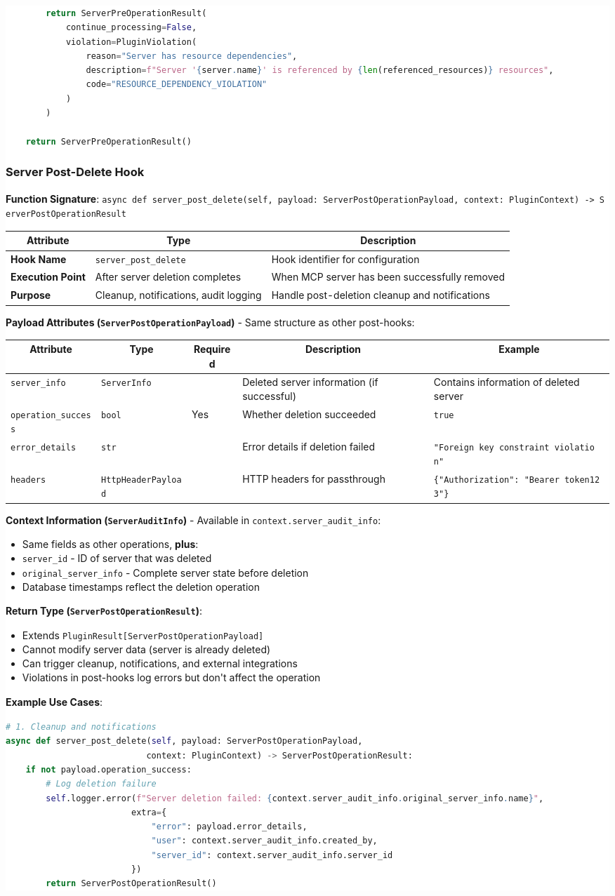 ```python
        return ServerPreOperationResult(
            continue_processing=False,
            violation=PluginViolation(
                reason="Server has resource dependencies",
                description=f"Server '{server.name}' is referenced by {len(referenced_resources)} resources",
                code="RESOURCE_DEPENDENCY_VIOLATION"
            )
        )

    return ServerPreOperationResult()
```

### Server Post-Delete Hook

**Function Signature**: `async def server_post_delete(self, payload: ServerPostOperationPayload, context: PluginContext) -> ServerPostOperationResult`

| Attribute | Type | Description |
|-----------|------|-------------|
| **Hook Name** | `server_post_delete` | Hook identifier for configuration |
| **Execution Point** | After server deletion completes | When MCP server has been successfully removed |
| **Purpose** | Cleanup, notifications, audit logging | Handle post-deletion cleanup and notifications |

**Payload Attributes (`ServerPostOperationPayload`)** - Same structure as other post-hooks:

| Attribute | Type | Required | Description | Example |
|-----------|------|----------|-------------|---------|
| `server_info` | `ServerInfo` |  | Deleted server information (if successful) | Contains information of deleted server |
| `operation_success` | `bool` | Yes | Whether deletion succeeded | `true` |
| `error_details` | `str` |  | Error details if deletion failed | `"Foreign key constraint violation"` |
| `headers` | `HttpHeaderPayload` |  | HTTP headers for passthrough | `{"Authorization": "Bearer token123"}` |

**Context Information (`ServerAuditInfo`)** - Available in `context.server_audit_info`:
- Same fields as other operations, **plus**:
- `server_id` - ID of server that was deleted
- `original_server_info` - Complete server state before deletion
- Database timestamps reflect the deletion operation

**Return Type (`ServerPostOperationResult`)**:
- Extends `PluginResult[ServerPostOperationPayload]`
- Cannot modify server data (server is already deleted)
- Can trigger cleanup, notifications, and external integrations
- Violations in post-hooks log errors but don't affect the operation

**Example Use Cases**:

```python
# 1. Cleanup and notifications
async def server_post_delete(self, payload: ServerPostOperationPayload,
                            context: PluginContext) -> ServerPostOperationResult:
    if not payload.operation_success:
        # Log deletion failure
        self.logger.error(f"Server deletion failed: {context.server_audit_info.original_server_info.name}",
                         extra={
                             "error": payload.error_details,
                             "user": context.server_audit_info.created_by,
                             "server_id": context.server_audit_info.server_id
                         })
        return ServerPostOperationResult()

```